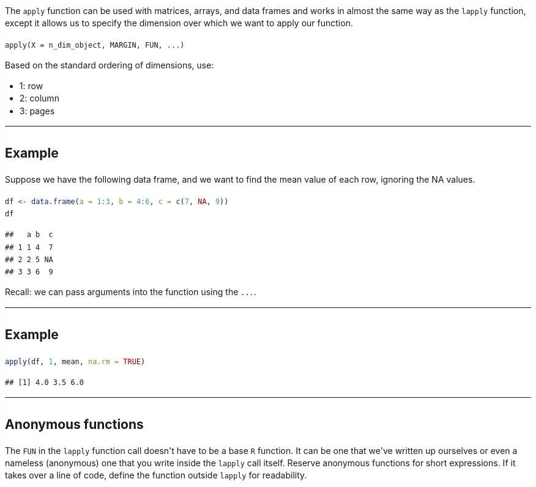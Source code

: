 The `apply` function can be used with matrices, arrays, and data frames and works in almost the same way as the `lapply` function, except it allows us to specify the dimension over which we want to apply our function.

```
apply(X = n_dim_object, MARGIN, FUN, ...)
```

Based on the standard ordering of dimensions, use:
* 1: row
* 2: column
* 3: pages

---

## Example 

Suppose we have the following data frame, and we want to find the mean value of each row, ignoring the NA values. 


```r
df <- data.frame(a = 1:3, b = 4:6, c = c(7, NA, 9))
df
```

```
##   a b  c
## 1 1 4  7
## 2 2 5 NA
## 3 3 6  9
```

Recall: we can pass arguments into the function using the `...`.  

---

## Example



```r
apply(df, 1, mean, na.rm = TRUE)
```

```
## [1] 4.0 3.5 6.0
```

---

## Anonymous functions

The `FUN` in the `lapply` function call doesn't have to be a base `R` function.  It can be one that we've written up ourselves or even a nameless (anonymous) one that you write inside the `lapply` call itself. Reserve anonymous functions for short expressions.  If it takes over a line of code, define the function outside `lapply` for readability.
